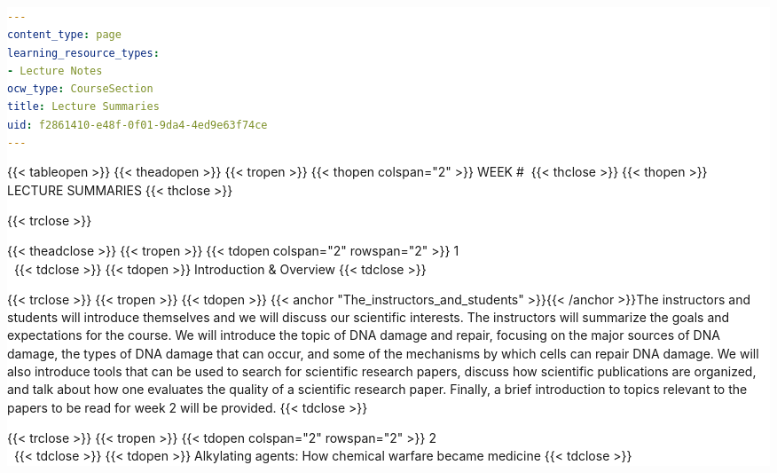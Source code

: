 ```yaml
---
content_type: page
learning_resource_types:
- Lecture Notes
ocw_type: CourseSection
title: Lecture Summaries
uid: f2861410-e48f-0f01-9da4-4ed9e63f74ce
---
```


{{< tableopen >}}
{{< theadopen >}}
{{< tropen >}}
{{< thopen colspan="2" >}}
WEEK # 
{{< thclose >}}
{{< thopen >}}
LECTURE SUMMARIES
{{< thclose >}}

{{< trclose >}}

{{< theadclose >}}
{{< tropen >}}
{{< tdopen colspan="2" rowspan="2" >}}
1   
 
{{< tdclose >}}
{{< tdopen >}}
Introduction & Overview
{{< tdclose >}}

{{< trclose >}}
{{< tropen >}}
{{< tdopen >}}
{{< anchor "The_instructors_and_students" >}}{{< /anchor >}}The instructors and students will introduce themselves and we will discuss our scientific interests. The instructors will summarize the goals and expectations for the course. We will introduce the topic of DNA damage and repair, focusing on the major sources of DNA damage, the types of DNA damage that can occur, and some of the mechanisms by which cells can repair DNA damage. We will also introduce tools that can be used to search for scientific research papers, discuss how scientific publications are organized, and talk about how one evaluates the quality of a scientific research paper. Finally, a brief introduction to topics relevant to the papers to be read for week 2 will be provided.
{{< tdclose >}}

{{< trclose >}}
{{< tropen >}}
{{< tdopen colspan="2" rowspan="2" >}}
2   
 
{{< tdclose >}}
{{< tdopen >}}
Alkylating agents: How chemical warfare became medicine
{{< tdclose >}}

